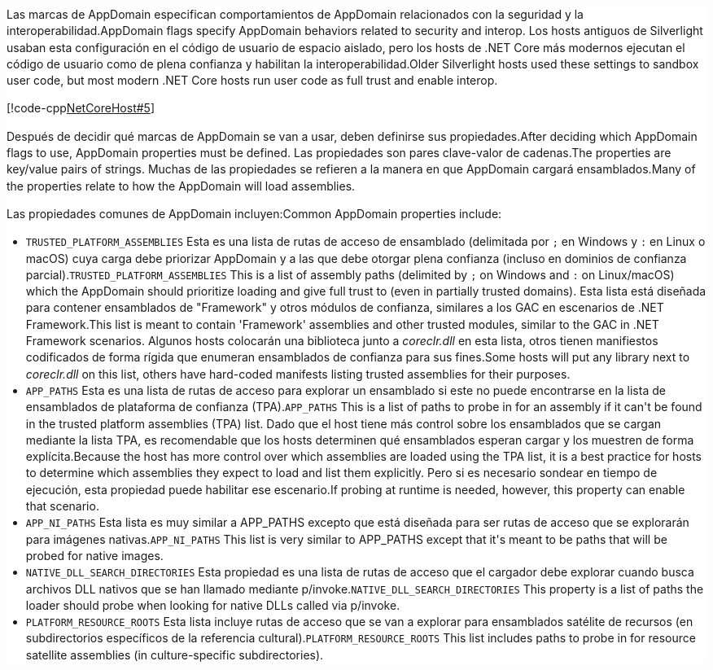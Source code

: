 <span data-ttu-id="848f0-231">Las marcas de AppDomain especifican comportamientos de AppDomain relacionados con la seguridad y la interoperabilidad.</span><span class="sxs-lookup"><span data-stu-id="848f0-231">AppDomain flags specify AppDomain behaviors related to security and interop.</span></span> <span data-ttu-id="848f0-232">Los hosts antiguos de Silverlight usaban esta configuración en el código de usuario de espacio aislado, pero los hosts de .NET Core más modernos ejecutan el código de usuario como de plena confianza y habilitan la interoperabilidad.</span><span class="sxs-lookup"><span data-stu-id="848f0-232">Older Silverlight hosts used these settings to sandbox user code, but most modern .NET Core hosts run user code as full trust and enable interop.</span></span>

[!code-cpp[NetCoreHost#5](~/samples/snippets/core/tutorials/netcore-hosting/csharp/HostWithMscoree/host.cpp#5)]

<span data-ttu-id="848f0-233">Después de decidir qué marcas de AppDomain se van a usar, deben definirse sus propiedades.</span><span class="sxs-lookup"><span data-stu-id="848f0-233">After deciding which AppDomain flags to use, AppDomain properties must be defined.</span></span> <span data-ttu-id="848f0-234">Las propiedades son pares clave-valor de cadenas.</span><span class="sxs-lookup"><span data-stu-id="848f0-234">The properties are key/value pairs of strings.</span></span> <span data-ttu-id="848f0-235">Muchas de las propiedades se refieren a la manera en que AppDomain cargará ensamblados.</span><span class="sxs-lookup"><span data-stu-id="848f0-235">Many of the properties relate to how the AppDomain will load assemblies.</span></span>

<span data-ttu-id="848f0-236">Las propiedades comunes de AppDomain incluyen:</span><span class="sxs-lookup"><span data-stu-id="848f0-236">Common AppDomain properties include:</span></span>

* <span data-ttu-id="848f0-237">`TRUSTED_PLATFORM_ASSEMBLIES` Esta es una lista de rutas de acceso de ensamblado (delimitada por `;` en Windows y `:` en Linux o macOS) cuya carga debe priorizar AppDomain y a las que debe otorgar plena confianza (incluso en dominios de confianza parcial).</span><span class="sxs-lookup"><span data-stu-id="848f0-237">`TRUSTED_PLATFORM_ASSEMBLIES` This is a list of assembly paths (delimited by `;` on Windows and `:` on Linux/macOS) which the AppDomain should prioritize loading and give full trust to (even in partially trusted domains).</span></span> <span data-ttu-id="848f0-238">Esta lista está diseñada para contener ensamblados de "Framework" y otros módulos de confianza, similares a los GAC en escenarios de .NET Framework.</span><span class="sxs-lookup"><span data-stu-id="848f0-238">This list is meant to contain 'Framework' assemblies and other trusted modules, similar to the GAC in .NET Framework scenarios.</span></span> <span data-ttu-id="848f0-239">Algunos hosts colocarán una biblioteca junto a *coreclr.dll* en esta lista, otros tienen manifiestos codificados de forma rígida que enumeran ensamblados de confianza para sus fines.</span><span class="sxs-lookup"><span data-stu-id="848f0-239">Some hosts will put any library next to *coreclr.dll* on this list, others have hard-coded manifests listing trusted assemblies for their purposes.</span></span>
* <span data-ttu-id="848f0-240">`APP_PATHS` Esta es una lista de rutas de acceso para explorar un ensamblado si este no puede encontrarse en la lista de ensamblados de plataforma de confianza (TPA).</span><span class="sxs-lookup"><span data-stu-id="848f0-240">`APP_PATHS` This is a list of paths to probe in for an assembly if it can't be found in the trusted platform assemblies (TPA) list.</span></span> <span data-ttu-id="848f0-241">Dado que el host tiene más control sobre los ensamblados que se cargan mediante la lista TPA, es recomendable que los hosts determinen qué ensamblados esperan cargar y los muestren de forma explícita.</span><span class="sxs-lookup"><span data-stu-id="848f0-241">Because the host has more control over which assemblies are loaded using the TPA list, it is a best practice for hosts to determine which assemblies they expect to load and list them explicitly.</span></span> <span data-ttu-id="848f0-242">Pero si es necesario sondear en tiempo de ejecución, esta propiedad puede habilitar ese escenario.</span><span class="sxs-lookup"><span data-stu-id="848f0-242">If probing at runtime is needed, however, this property can enable that scenario.</span></span>
* <span data-ttu-id="848f0-243">`APP_NI_PATHS` Esta lista es muy similar a APP_PATHS excepto que está diseñada para ser rutas de acceso que se explorarán para imágenes nativas.</span><span class="sxs-lookup"><span data-stu-id="848f0-243">`APP_NI_PATHS` This list is very similar to APP_PATHS except that it's meant to be paths that will be probed for native images.</span></span>
* <span data-ttu-id="848f0-244">`NATIVE_DLL_SEARCH_DIRECTORIES` Esta propiedad es una lista de rutas de acceso que el cargador debe explorar cuando busca archivos DLL nativos que se han llamado mediante p/invoke.</span><span class="sxs-lookup"><span data-stu-id="848f0-244">`NATIVE_DLL_SEARCH_DIRECTORIES` This property is a list of paths the loader should probe when looking for native DLLs called via p/invoke.</span></span>
* <span data-ttu-id="848f0-245">`PLATFORM_RESOURCE_ROOTS` Esta lista incluye rutas de acceso que se van a explorar para ensamblados satélite de recursos (en subdirectorios específicos de la referencia cultural).</span><span class="sxs-lookup"><span data-stu-id="848f0-245">`PLATFORM_RESOURCE_ROOTS` This list includes paths to probe in for resource satellite assemblies (in culture-specific subdirectories).</span></span>

